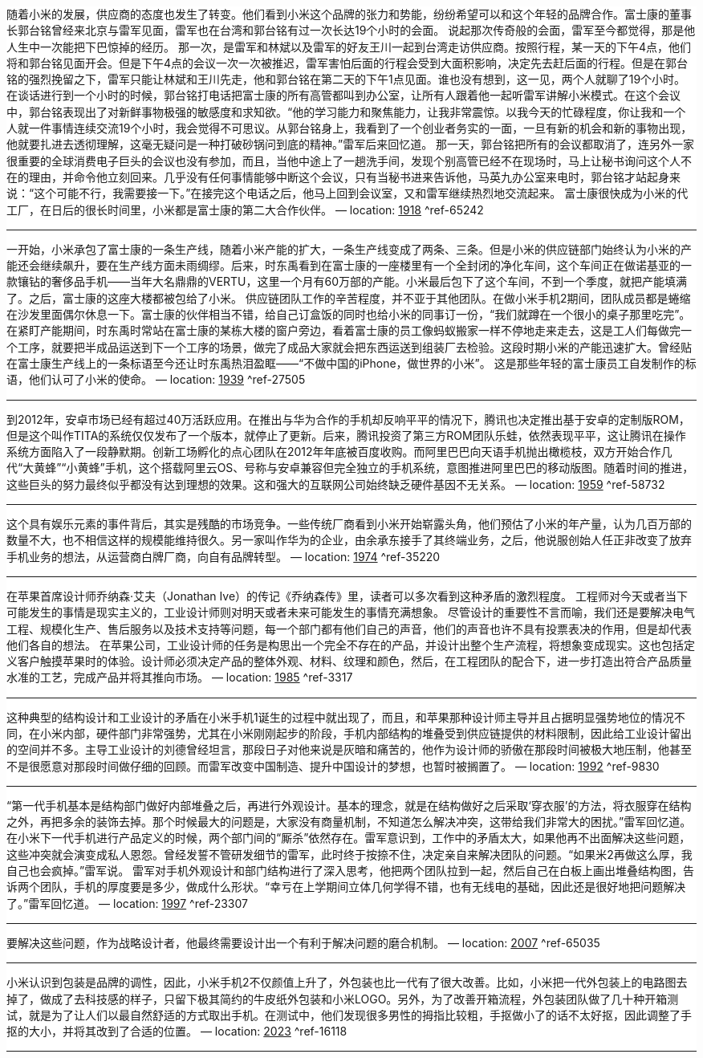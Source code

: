 随着小米的发展，供应商的态度也发生了转变。他们看到小米这个品牌的张力和势能，纷纷希望可以和这个年轻的品牌合作。富士康的董事长郭台铭曾经来北京与雷军见面，雷军也在台湾和郭台铭有过一次长达19个小时的会面。 说起那次传奇般的会面，雷军至今都觉得，那是他人生中一次能把下巴惊掉的经历。 那一次，是雷军和林斌以及雷军的好友王川一起到台湾走访供应商。按照行程，某一天的下午4点，他们将和郭台铭见面开会。但是下午4点的会议一次一次被推迟，雷军害怕后面的行程会受到大面积影响，决定先去赶后面的行程。但是在郭台铭的强烈挽留之下，雷军只能让林斌和王川先走，他和郭台铭在第二天的下午1点见面。谁也没有想到，这一见，两个人就聊了19个小时。 在谈话进行到一个小时的时候，郭台铭打电话把富士康的所有高管都叫到办公室，让所有人跟着他一起听雷军讲解小米模式。在这个会议中，郭台铭表现出了对新鲜事物极强的敏感度和求知欲。“他的学习能力和聚焦能力，让我非常震惊。以我今天的忙碌程度，你让我和一个人就一件事情连续交流19个小时，我会觉得不可思议。从郭台铭身上，我看到了一个创业者务实的一面，一旦有新的机会和新的事物出现，他就要扎进去透彻理解，这毫无疑问是一种打破砂锅问到底的精神。”雷军后来回忆道。 那一天，郭台铭把所有的会议都取消了，连另外一家很重要的全球消费电子巨头的会议也没有参加，而且，当他中途上了一趟洗手间，发现个别高管已经不在现场时，马上让秘书询问这个人不在的理由，并命令他立刻回来。几乎没有任何事情能够中断这个会议，只有当秘书进来告诉他，马英九办公室来电时，郭台铭才站起身来说：“这个可能不行，我需要接一下。”在接完这个电话之后，他马上回到会议室，又和雷军继续热烈地交流起来。 富士康很快成为小米的代工厂，在日后的很长时间里，小米都是富士康的第二大合作伙伴。 — location: [1918]() ^ref-65242

---
一开始，小米承包了富士康的一条生产线，随着小米产能的扩大，一条生产线变成了两条、三条。但是小米的供应链部门始终认为小米的产能还会继续飙升，要在生产线方面未雨绸缪。后来，时东禹看到在富士康的一座楼里有一个全封闭的净化车间，这个车间正在做诺基亚的一款镶钻的奢侈品手机——当年大名鼎鼎的VERTU，这里一个月有60万部的产能。小米最后包下了这个车间，不到一个季度，就把产能填满了。之后，富士康的这座大楼都被包给了小米。 供应链团队工作的辛苦程度，并不亚于其他团队。在做小米手机2期间，团队成员都是蜷缩在沙发里面偶尔休息一下。富士康的伙伴相当不错，给自己订盒饭的同时也给小米的同事订一份，“我们就蹲在一个很小的桌子那里吃完”。在紧盯产能期间，时东禹时常站在富士康的某栋大楼的窗户旁边，看着富士康的员工像蚂蚁搬家一样不停地走来走去，这是工人们每做完一个工序，就要把半成品运送到下一个工序的场景，做完了成品大家就会把东西运送到组装厂去检验。这段时期小米的产能迅速扩大。曾经贴在富士康生产线上的一条标语至今还让时东禹热泪盈眶——“不做中国的iPhone，做世界的小米”。 这是那些年轻的富士康员工自发制作的标语，他们认可了小米的使命。 — location: [1939]() ^ref-27505

---
到2012年，安卓市场已经有超过40万活跃应用。在推出与华为合作的手机却反响平平的情况下，腾讯也决定推出基于安卓的定制版ROM，但是这个叫作TITA的系统仅仅发布了一个版本，就停止了更新。后来，腾讯投资了第三方ROM团队乐蛙，依然表现平平，这让腾讯在操作系统方面陷入了一段静默期。创新工场孵化的点心团队在2012年年底被百度收购。而阿里巴巴向天语手机抛出橄榄枝，双方开始合作几代“大黄蜂”“小黄蜂”手机，这个搭载阿里云OS、号称与安卓兼容但完全独立的手机系统，意图推进阿里巴巴的移动版图。随着时间的推进，这些巨头的努力最终似乎都没有达到理想的效果。这和强大的互联网公司始终缺乏硬件基因不无关系。 — location: [1959]() ^ref-58732

---
这个具有娱乐元素的事件背后，其实是残酷的市场竞争。一些传统厂商看到小米开始崭露头角，他们预估了小米的年产量，认为几百万部的数量不大，也不相信这样的规模能维持很久。另一家叫作华为的企业，由余承东接手了其终端业务，之后，他说服创始人任正非改变了放弃手机业务的想法，从运营商白牌厂商，向自有品牌转型。 — location: [1974]() ^ref-35220

---
在苹果首席设计师乔纳森·艾夫（Jonathan Ive）的传记《乔纳森传》里，读者可以多次看到这种矛盾的激烈程度。 工程师对今天或者当下可能发生的事情是现实主义的，工业设计师则对明天或者未来可能发生的事情充满想象。 尽管设计的重要性不言而喻，我们还是要解决电气工程、规模化生产、售后服务以及技术支持等问题，每一个部门都有他们自己的声音，他们的声音也许不具有投票表决的作用，但是却代表他们各自的想法。 在苹果公司，工业设计师的任务是构思出一个完全不存在的产品，并设计出整个生产流程，将想象变成现实。这也包括定义客户触摸苹果时的体验。设计师必须决定产品的整体外观、材料、纹理和颜色，然后，在工程团队的配合下，进一步打造出符合产品质量水准的工艺，完成产品并将其推向市场。 — location: [1985]() ^ref-3317

---
这种典型的结构设计和工业设计的矛盾在小米手机1诞生的过程中就出现了，而且，和苹果那种设计师主导并且占据明显强势地位的情况不同，在小米内部，硬件部门非常强势，尤其在小米刚刚起步的阶段，手机内部结构的堆叠受到供应链提供的材料限制，因此给工业设计留出的空间并不多。主导工业设计的刘德曾经坦言，那段日子对他来说是灰暗和痛苦的，他作为设计师的骄傲在那段时间被极大地压制，他甚至不是很愿意对那段时间做仔细的回顾。而雷军改变中国制造、提升中国设计的梦想，也暂时被搁置了。 — location: [1992]() ^ref-9830

---
“第一代手机基本是结构部门做好内部堆叠之后，再进行外观设计。基本的理念，就是在结构做好之后采取‘穿衣服’的方法，将衣服穿在结构之外，再把多余的装饰去掉。那个时候最大的问题是，大家没有商量机制，不知道怎么解决冲突，这带给我们非常大的困扰。”雷军回忆道。 在小米下一代手机进行产品定义的时候，两个部门间的“厮杀”依然存在。雷军意识到，工作中的矛盾太大，如果他再不出面解决这些问题，这些冲突就会演变成私人恩怨。曾经发誓不管研发细节的雷军，此时终于按捺不住，决定亲自来解决团队的问题。“如果米2再做这么厚，我自己也会疯掉。”雷军说。 雷军对手机外观设计和部门结构进行了深入思考，他把两个团队拉到一起，然后自己在白板上画出堆叠结构图，告诉两个团队，手机的厚度要是多少，做成什么形状。“幸亏在上学期间立体几何学得不错，也有无线电的基础，因此还是很好地把问题解决了。”雷军回忆道。 — location: [1997]() ^ref-23307

---
要解决这些问题，作为战略设计者，他最终需要设计出一个有利于解决问题的磨合机制。 — location: [2007]() ^ref-65035

---
小米认识到包装是品牌的调性，因此，小米手机2不仅颜值上升了，外包装也比一代有了很大改善。比如，小米把一代外包装上的电路图去掉了，做成了去科技感的样子，只留下极其简约的牛皮纸外包装和小米LOGO。另外，为了改善开箱流程，外包装团队做了几十种开箱测试，就是为了让人们以最自然舒适的方式取出手机。在测试中，他们发现很多男性的拇指比较粗，手抠做小了的话不太好抠，因此调整了手抠的大小，并将其改到了合适的位置。 — location: [2023]() ^ref-16118

---